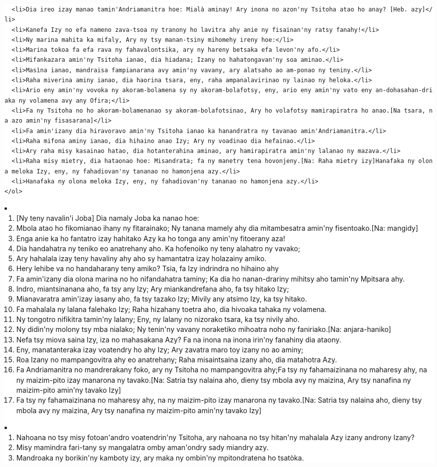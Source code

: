       <li>Dia ireo izay manao tamin'Andriamanitra hoe: Mialà aminay! Ary inona no azon'ny Tsitoha atao ho anay? [Heb. azy]</li>
      <li>Kanefa Izy no efa nameno zava-tsoa ny tranony ho lavitra ahy anie ny fisainan'ny ratsy fanahy!</li>
      <li>Ny marina mahita ka mifaly, Ary ny tsy manan-tsiny mihomehy ireny hoe:</li>
      <li>Marina tokoa fa efa rava ny fahavalontsika, ary ny hareny betsaka efa levon'ny afo.</li>
      <li>Mifankazara amin'ny Tsitoha ianao, dia hiadana; Izany no hahatongavan'ny soa aminao.</li>
      <li>Masìna ianao, mandraisa fampianarana avy amin'ny vavany, ary alatsaho ao am-ponao ny teniny.</li>
      <li>Raha miverina aminy ianao, dia haorina tsara, eny, raha ampanalavirinao ny lainao ny heloka.</li>
      <li>Ario eny amin'ny vovoka ny akoram-bolamena sy ny akoram-bolafotsy, eny, ario eny amin'ny vato eny an-dohasahan-driaka ny volamena avy any Ofira;</li>
      <li>Fa ny Tsitoha no ho akoram-bolamenanao sy akoram-bolafotsinao, Ary ho volafotsy mamirapiratra ho anao.[Na tsara, na azo amin'ny fisasarana]</li>
      <li>Fa amin'izany dia hiravoravo amin'ny Tsitoha ianao ka hanandratra ny tavanao amin'Andriamanitra.</li>
      <li>Raha mifona aminy ianao, dia hihaino anao Izy; Ary ny voadinao dia hefainao.</li>
      <li>Ary raha misy kasainao hatao, dia hotanterahina aminao, ary hamirapiratra amin'ny lalanao ny mazava.</li>
      <li>Raha misy mietry, dia hataonao hoe: Misandrata; fa ny manetry tena hovonjeny.[Na: Raha mietry izy]Hanafaka ny olona meloka Izy, eny, ny fahadiovan'ny tananao no hamonjena azy.</li>
      <li>Hanafaka ny olona meloka Izy, eny, ny fahadiovan'ny tananao no hamonjena azy.</li>
    </ol>
  </li>
  <li>
    <ol>
      <li>[Ny teny navalin'i Joba] Dia namaly Joba ka nanao hoe:</li>
      <li>Mbola atao ho fikomianao ihany ny fitarainako; Ny tanana mamely ahy dia mitambesatra amin'ny fisentoako.[Na: mangidy]</li>
      <li>Enga anie ka ho fantatro izay hahitako Azy ka ho tonga any amin'ny fitoerany aza!</li>
      <li>Dia handahatra ny teniko eo anatrehany aho. Ka hofenoiko ny teny alahatro ny vavako;</li>
      <li>Ary hahalala izay teny havaliny ahy aho sy hamantatra izay holazainy amiko.</li>
      <li>Hery lehibe va no handaharany teny amiko? Tsia, fa Izy indrindra no hihaino ahy</li>
      <li>Fa amin'izany dia olona marina no ho nifandahatra taminy; Ka dia ho nanan-drariny mihitsy aho tamin'ny Mpitsara ahy.</li>
      <li>Indro, miantsinanana aho, fa tsy any Izy; Ary miankandrefana aho, fa tsy hitako Izy;</li>
      <li>Mianavaratra amin'izay iasany aho, fa tsy tazako Izy; Mivily any atsimo Izy, ka tsy hitako.</li>
      <li>Fa mahalala ny lalana falehako Izy; Raha hizahany toetra aho, dia hivoaka tahaka ny volamena.</li>
      <li>Ny tongotro nifikitra tamin'ny lalany; Eny, ny lalany no nizorako tsara, ka tsy nivily aho.</li>
      <li>Ny didin'ny molony tsy mba nialako; Ny tenin'ny vavany noraketiko mihoatra noho ny faniriako.[Na: anjara-haniko]</li>
      <li>Nefa tsy miova saina Izy, iza no mahasakana Azy? Fa na inona na inona irin'ny fanahiny dia ataony.</li>
      <li>Eny, manatanteraka izay voatendry ho ahy Izy; Ary zavatra maro toy izany no ao aminy;</li>
      <li>Roa Izany no mampangovitra ahy eo anatrehany; Raha misaintsaina izany aho, dia matahotra Azy.</li>
      <li>Fa Andriamanitra no mandrerakany foko, ary ny Tsitoha no mampangovitra ahy;Fa tsy ny fahamaizinana no maharesy ahy, na ny maizim-pito izay manarona ny tavako.[Na: Satria tsy nalaina aho, dieny tsy mbola avy ny maizina, Ary tsy nanafina ny maizim-pito amin'ny tavako Izy]</li>
      <li>Fa tsy ny fahamaizinana no maharesy ahy, na ny maizim-pito izay manarona ny tavako.[Na: Satria tsy nalaina aho, dieny tsy mbola avy ny maizina, Ary tsy nanafina ny maizim-pito amin'ny tavako Izy]</li>
    </ol>
  </li>
  <li>
    <ol>
      <li>Nahoana no tsy misy fotoan'andro voatendrin'ny Tsitoha, ary nahoana no tsy hitan'ny mahalala Azy izany androny Izany?</li>
      <li>Misy mamindra fari-tany sy mangalatra omby aman'ondry sady miandry azy.</li>
      <li>Mandroaka ny borikin'ny kamboty izy, ary maka ny ombin'ny mpitondratena ho tsatòka.</li>